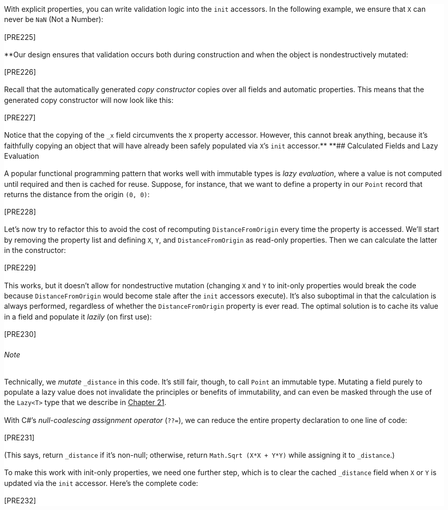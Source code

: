 With explicit properties, you can write validation logic into the `init` accessors. In the following example, we ensure that `X` can never be `NaN` (Not a Number):

[PRE225]

 **Our design ensures that validation occurs both during construction and when the object is nondestructively mutated:

[PRE226]

Recall that the automatically generated *copy constructor* copies over all fields and automatic properties. This means that the generated copy constructor will now look like this:

[PRE227]

Notice that the copying of the `_x` field circumvents the `X` property accessor. However, this cannot break anything, because it’s faithfully copying an object that will have already been safely populated via `X`’s `init` accessor.**  **## Calculated Fields and Lazy Evaluation

A popular functional programming pattern that works well with immutable types is *lazy evaluation*, where a value is not computed until required and then is cached for reuse. Suppose, for instance, that we want to define a property in our `Point` record that returns the distance from the origin `(0, 0)`:

[PRE228]

Let’s now try to refactor this to avoid the cost of recomputing `DistanceFromOrigin` every time the property is accessed. We’ll start by removing the property list and defining `X`, `Y`, and `DistanceFromOrigin` as read-only properties. Then we can calculate the latter in the constructor:

[PRE229]

This works, but it doesn’t allow for nondestructive mutation (changing `X` and `Y` to init-only properties would break the code because `DistanceFromOrigin` would become stale after the `init` accessors execute). It’s also suboptimal in that the calculation is always performed, regardless of whether the `DistanceFromOrigin` property is ever read. The optimal solution is to cache its value in a field and populate it *lazily* (on first use):

[PRE230]

###### Note

Technically, we *mutate* `_distance` in this code. It’s still fair, though, to call `Point` an immutable type. Mutating a field purely to populate a lazy value does not invalidate the principles or benefits of immutability, and can even be masked through the use of the `Lazy<T>` type that we describe in [Chapter 21](ch21.html#advanced_threadin).

With C#’s *null-coalescing assignment operator* (`??=`), we can reduce the entire property declaration to one line of code:

[PRE231]

(This says, return `_distance` if it’s non-null; otherwise, return `Math.Sqrt (X*X + Y*Y)` while assigning it to `_distance`.)

To make this work with init-only properties, we need one further step, which is to clear the cached `_distance` field when `X` or `Y` is updated via the `init` accessor. Here’s the complete code:

[PRE232]
